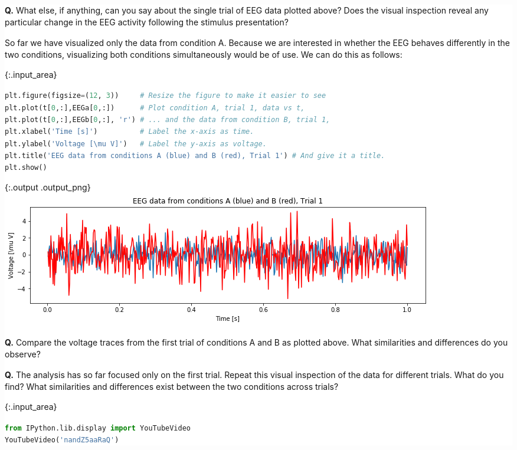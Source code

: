 <div class="question">
    
**Q.** What else, if anything, can you say about the single trial of EEG data plotted above? Does the visual inspection reveal any particular change in the EEG activity following the stimulus presentation?
</div>

So far we have visualized only the data from condition A. Because we are interested in whether the EEG behaves differently in the two conditions, visualizing both conditions simultaneously would be of use. We can do this as follows:



{:.input_area}
```python
plt.figure(figsize=(12, 3))     # Resize the figure to make it easier to see
plt.plot(t[0,:],EEGa[0,:])      # Plot condition A, trial 1, data vs t,
plt.plot(t[0,:],EEGb[0,:], 'r') # ... and the data from condition B, trial 1,
plt.xlabel('Time [s]')          # Label the x-axis as time.
plt.ylabel('Voltage [\mu V]')   # Label the y-axis as voltage.
plt.title('EEG data from conditions A (blue) and B (red), Trial 1') # And give it a title.
plt.show()
```



{:.output .output_png}
![png](../images/02/the-event-related-potential_53_0.png)



<div class="question">
    
**Q.** Compare the voltage traces from the first trial of conditions A and B as plotted above. What similarities and differences do you observe?
</div>

<div class="question">
    
**Q.** The analysis has so far focused only on the first trial. Repeat this visual inspection of the data for different trials. What do you find? What similarities and differences exist between the two conditions across trials?
</div>



{:.input_area}
```python
from IPython.lib.display import YouTubeVideo
YouTubeVideo('nandZ5aaRaQ')
```
